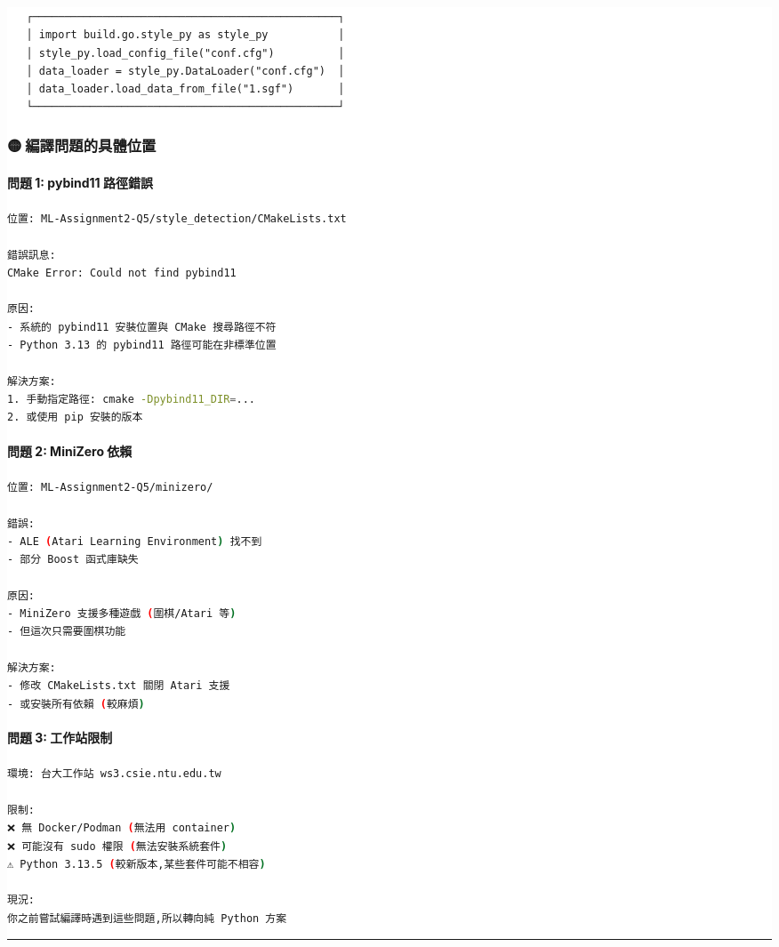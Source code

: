 ```
   ┌────────────────────────────────────────────────┐
   │ import build.go.style_py as style_py           │
   │ style_py.load_config_file("conf.cfg")          │
   │ data_loader = style_py.DataLoader("conf.cfg")  │
   │ data_loader.load_data_from_file("1.sgf")       │
   └────────────────────────────────────────────────┘
```

### 🟡 **編譯問題的具體位置**

#### **問題 1: pybind11 路徑錯誤**
```bash
位置: ML-Assignment2-Q5/style_detection/CMakeLists.txt

錯誤訊息:
CMake Error: Could not find pybind11

原因:
- 系統的 pybind11 安裝位置與 CMake 搜尋路徑不符
- Python 3.13 的 pybind11 路徑可能在非標準位置

解決方案:
1. 手動指定路徑: cmake -Dpybind11_DIR=...
2. 或使用 pip 安裝的版本
```

#### **問題 2: MiniZero 依賴**
```bash
位置: ML-Assignment2-Q5/minizero/

錯誤:
- ALE (Atari Learning Environment) 找不到
- 部分 Boost 函式庫缺失

原因:
- MiniZero 支援多種遊戲 (圍棋/Atari 等)
- 但這次只需要圍棋功能

解決方案:
- 修改 CMakeLists.txt 關閉 Atari 支援
- 或安裝所有依賴 (較麻煩)
```

#### **問題 3: 工作站限制**
```bash
環境: 台大工作站 ws3.csie.ntu.edu.tw

限制:
❌ 無 Docker/Podman (無法用 container)
❌ 可能沒有 sudo 權限 (無法安裝系統套件)
⚠️ Python 3.13.5 (較新版本,某些套件可能不相容)

現況:
你之前嘗試編譯時遇到這些問題,所以轉向純 Python 方案
```

---
